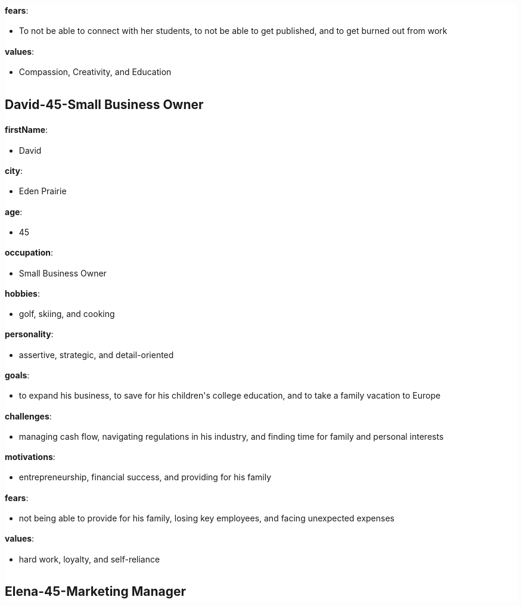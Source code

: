 **fears**: 

- To not be able to connect with her students, to not be able to get published, and to get burned out from work

**values**: 

- Compassion, Creativity, and Education



## David-45-Small Business Owner

**firstName**: 

- David

**city**: 

- Eden Prairie

**age**: 

- 45

**occupation**: 

- Small Business Owner

**hobbies**: 

- golf, skiing, and cooking

**personality**: 

- assertive, strategic, and detail-oriented

**goals**: 

- to expand his business, to save for his children's college education, and to take a family vacation to Europe

**challenges**: 

- managing cash flow, navigating regulations in his industry, and finding time for family and personal interests

**motivations**: 

- entrepreneurship, financial success, and providing for his family

**fears**: 

- not being able to provide for his family, losing key employees, and facing unexpected expenses

**values**: 

- hard work, loyalty, and self-reliance



## Elena-45-Marketing Manager
